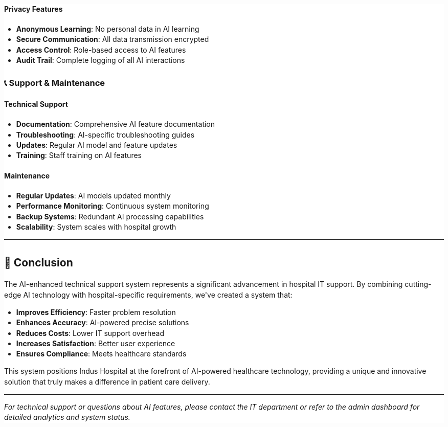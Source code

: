 #### Privacy Features
- **Anonymous Learning**: No personal data in AI learning
- **Secure Communication**: All data transmission encrypted
- **Access Control**: Role-based access to AI features
- **Audit Trail**: Complete logging of all AI interactions

### 📞 Support & Maintenance

#### Technical Support
- **Documentation**: Comprehensive AI feature documentation
- **Troubleshooting**: AI-specific troubleshooting guides
- **Updates**: Regular AI model and feature updates
- **Training**: Staff training on AI features

#### Maintenance
- **Regular Updates**: AI models updated monthly
- **Performance Monitoring**: Continuous system monitoring
- **Backup Systems**: Redundant AI processing capabilities
- **Scalability**: System scales with hospital growth

---

## 🎉 Conclusion

The AI-enhanced technical support system represents a significant advancement in hospital IT support. By combining cutting-edge AI technology with hospital-specific requirements, we've created a system that:

- **Improves Efficiency**: Faster problem resolution
- **Enhances Accuracy**: AI-powered precise solutions
- **Reduces Costs**: Lower IT support overhead
- **Increases Satisfaction**: Better user experience
- **Ensures Compliance**: Meets healthcare standards

This system positions Indus Hospital at the forefront of AI-powered healthcare technology, providing a unique and innovative solution that truly makes a difference in patient care delivery.

---

*For technical support or questions about AI features, please contact the IT department or refer to the admin dashboard for detailed analytics and system status.*
